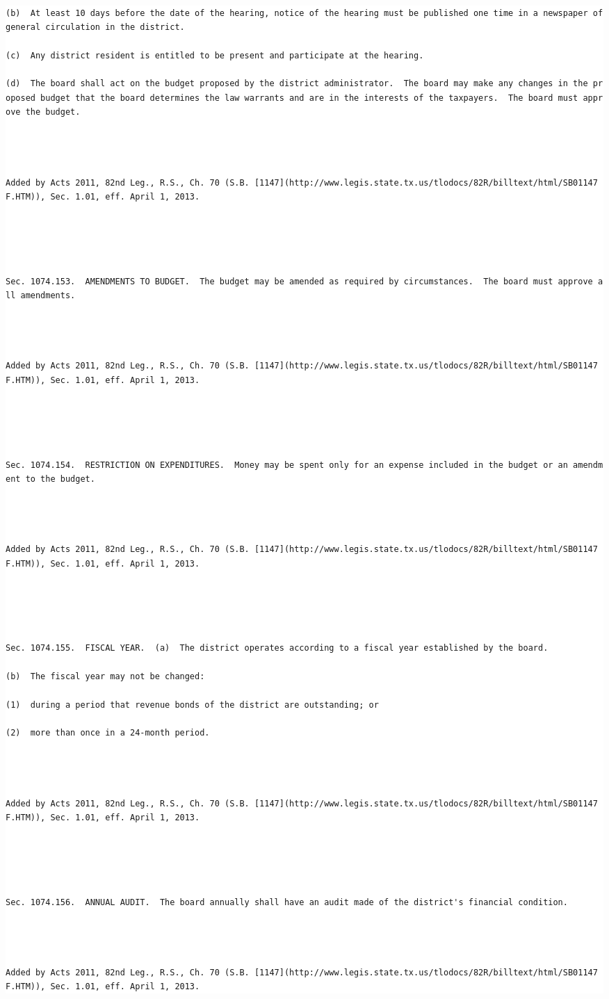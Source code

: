     (b)  At least 10 days before the date of the hearing, notice of the hearing must be published one time in a newspaper of general circulation in the district.
    
    (c)  Any district resident is entitled to be present and participate at the hearing.
    
    (d)  The board shall act on the budget proposed by the district administrator.  The board may make any changes in the proposed budget that the board determines the law warrants and are in the interests of the taxpayers.  The board must approve the budget.
    
    
    
    
    Added by Acts 2011, 82nd Leg., R.S., Ch. 70 (S.B. [1147](http://www.legis.state.tx.us/tlodocs/82R/billtext/html/SB01147F.HTM)), Sec. 1.01, eff. April 1, 2013.
    
    
    
    
    
    Sec. 1074.153.  AMENDMENTS TO BUDGET.  The budget may be amended as required by circumstances.  The board must approve all amendments.
    
    
    
    
    Added by Acts 2011, 82nd Leg., R.S., Ch. 70 (S.B. [1147](http://www.legis.state.tx.us/tlodocs/82R/billtext/html/SB01147F.HTM)), Sec. 1.01, eff. April 1, 2013.
    
    
    
    
    
    Sec. 1074.154.  RESTRICTION ON EXPENDITURES.  Money may be spent only for an expense included in the budget or an amendment to the budget.
    
    
    
    
    Added by Acts 2011, 82nd Leg., R.S., Ch. 70 (S.B. [1147](http://www.legis.state.tx.us/tlodocs/82R/billtext/html/SB01147F.HTM)), Sec. 1.01, eff. April 1, 2013.
    
    
    
    
    
    Sec. 1074.155.  FISCAL YEAR.  (a)  The district operates according to a fiscal year established by the board.
    
    (b)  The fiscal year may not be changed:
    
    (1)  during a period that revenue bonds of the district are outstanding; or
    
    (2)  more than once in a 24-month period.
    
    
    
    
    Added by Acts 2011, 82nd Leg., R.S., Ch. 70 (S.B. [1147](http://www.legis.state.tx.us/tlodocs/82R/billtext/html/SB01147F.HTM)), Sec. 1.01, eff. April 1, 2013.
    
    
    
    
    
    Sec. 1074.156.  ANNUAL AUDIT.  The board annually shall have an audit made of the district's financial condition.
    
    
    
    
    Added by Acts 2011, 82nd Leg., R.S., Ch. 70 (S.B. [1147](http://www.legis.state.tx.us/tlodocs/82R/billtext/html/SB01147F.HTM)), Sec. 1.01, eff. April 1, 2013.
    